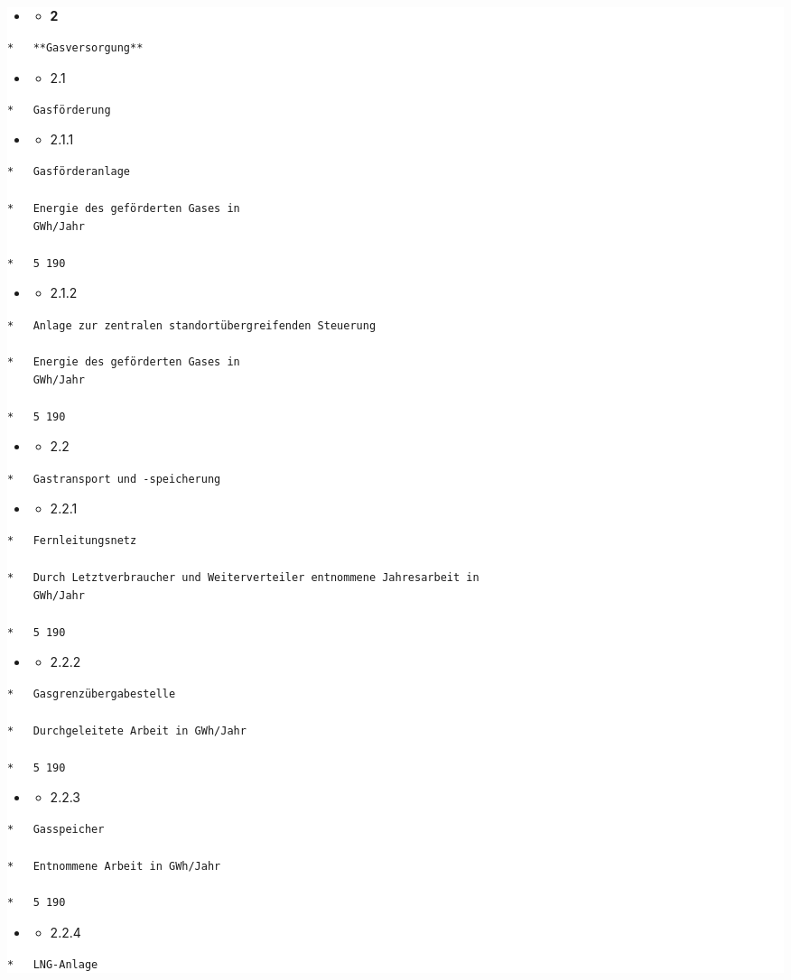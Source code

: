 
*    *   **2**

    *   **Gasversorgung**


*    *   2.1

    *   Gasförderung


*    *   2.1.1

    *   Gasförderanlage

    *   Energie des geförderten Gases in
        GWh/Jahr

    *   5 190


*    *   2.1.2

    *   Anlage zur zentralen standortübergreifenden Steuerung

    *   Energie des geförderten Gases in
        GWh/Jahr

    *   5 190


*    *   2.2

    *   Gastransport und -speicherung


*    *   2.2.1

    *   Fernleitungsnetz

    *   Durch Letztverbraucher und Weiterverteiler entnommene Jahresarbeit in
        GWh/Jahr

    *   5 190


*    *   2.2.2

    *   Gasgrenzübergabestelle

    *   Durchgeleitete Arbeit in GWh/Jahr

    *   5 190


*    *   2.2.3

    *   Gasspeicher

    *   Entnommene Arbeit in GWh/Jahr

    *   5 190


*    *   2.2.4

    *   LNG-Anlage
